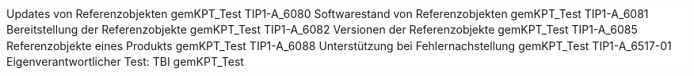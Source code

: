 </td><td>
Updates von Referenzobjekten

</td><td>
gemKPT_Test

</td></tr><tr><td>
TIP1-A_6080

</td><td>
Softwarestand von Referenzobjekten

</td><td>
gemKPT_Test

</td></tr><tr><td>
TIP1-A_6081

</td><td>
Bereitstellung der Referenzobjekte

</td><td>
gemKPT_Test

</td></tr><tr><td>
TIP1-A_6082

</td><td>
Versionen der Referenzobjekte

</td><td>
gemKPT_Test

</td></tr><tr><td>
TIP1-A_6085

</td><td>
Referenzobjekte eines Produkts

</td><td>
gemKPT_Test

</td></tr><tr><td>
TIP1-A_6088

</td><td>
Unterstützung bei Fehlernachstellung

</td><td>
gemKPT_Test

</td></tr><tr><td>
TIP1-A_6517-01

</td><td>
Eigenverantwortlicher Test: TBI

</td><td>
gemKPT_Test
